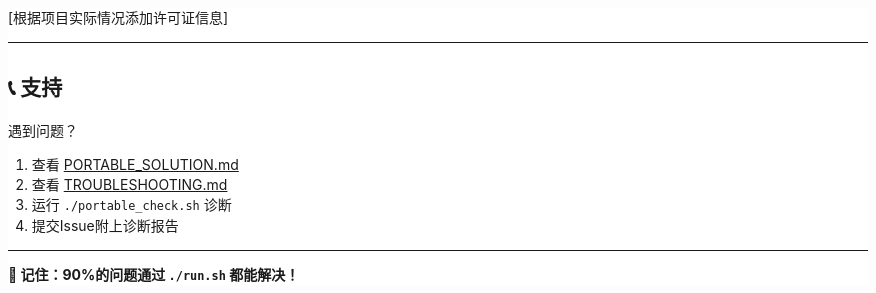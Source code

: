[根据项目实际情况添加许可证信息]

---

## 📞 支持

遇到问题？

1. 查看 [PORTABLE_SOLUTION.md](PORTABLE_SOLUTION.md)
2. 查看 [TROUBLESHOOTING.md](TROUBLESHOOTING.md)
3. 运行 `./portable_check.sh` 诊断
4. 提交Issue附上诊断报告

---

**🎯 记住：90%的问题通过 `./run.sh` 都能解决！**
